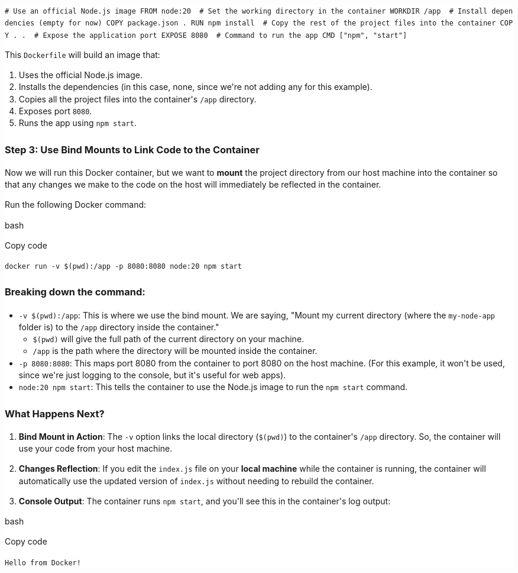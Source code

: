 `# Use an official Node.js image FROM node:20  # Set the working directory in the container WORKDIR /app  # Install dependencies (empty for now) COPY package.json . RUN npm install  # Copy the rest of the project files into the container COPY . .  # Expose the application port EXPOSE 8080  # Command to run the app CMD ["npm", "start"]`

This `Dockerfile` will build an image that:

1. Uses the official Node.js image.
2. Installs the dependencies (in this case, none, since we're not adding any for this example).
3. Copies all the project files into the container's `/app` directory.
4. Exposes port `8080`.
5. Runs the app using `npm start`.

### **Step 3: Use Bind Mounts to Link Code to the Container**

Now we will run this Docker container, but we want to **mount** the project directory from our host machine into the container so that any changes we make to the code on the host will immediately be reflected in the container.

Run the following Docker command:

bash

Copy code

`docker run -v $(pwd):/app -p 8080:8080 node:20 npm start`

### **Breaking down the command:**

- `-v $(pwd):/app`: This is where we use the bind mount. We are saying, "Mount my current directory (where the `my-node-app` folder is) to the `/app` directory inside the container."
    - `$(pwd)` will give the full path of the current directory on your machine.
    - `/app` is the path where the directory will be mounted inside the container.
- `-p 8080:8080`: This maps port 8080 from the container to port 8080 on the host machine. (For this example, it won't be used, since we're just logging to the console, but it's useful for web apps).
- `node:20 npm start`: This tells the container to use the Node.js image to run the `npm start` command.

### **What Happens Next?**

1. **Bind Mount in Action**: The `-v` option links the local directory (`$(pwd)`) to the container's `/app` directory. So, the container will use your code from your host machine.
    
2. **Changes Reflection**: If you edit the `index.js` file on your **local machine** while the container is running, the container will automatically use the updated version of `index.js` without needing to rebuild the container.
    
3. **Console Output**: The container runs `npm start`, and you'll see this in the container's log output:
    

bash

Copy code

`Hello from Docker!`
